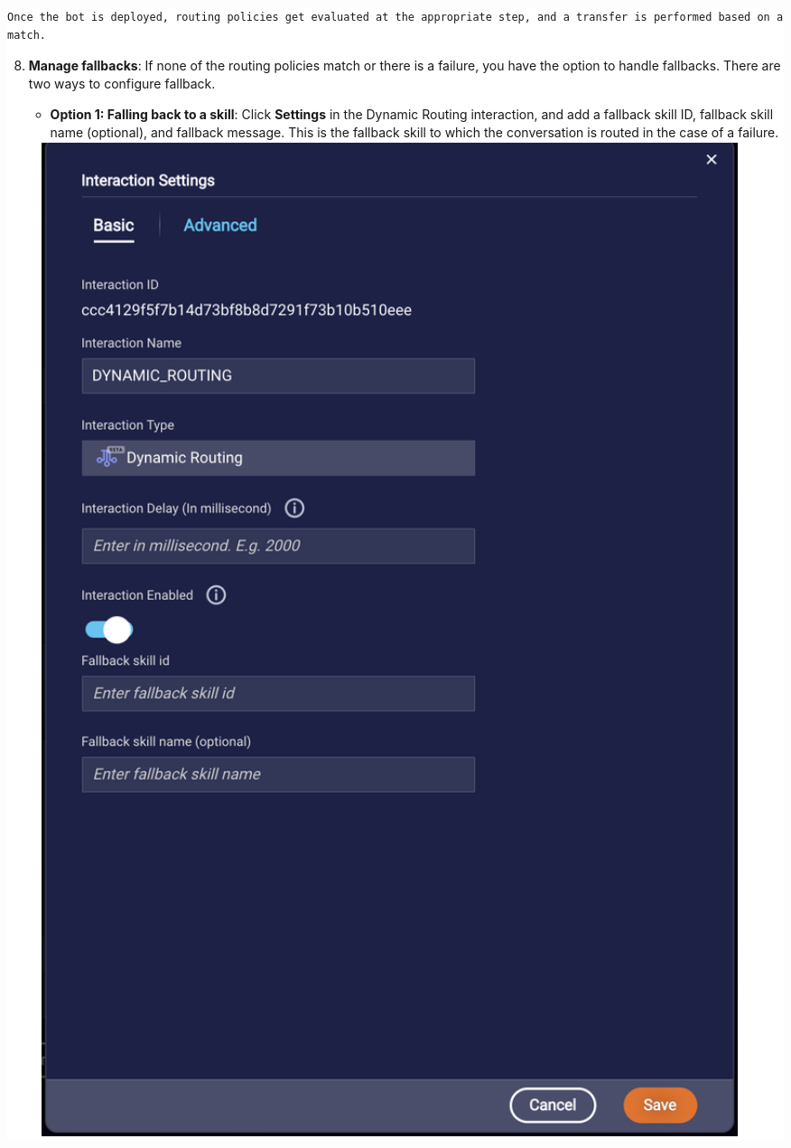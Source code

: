     Once the bot is deployed, routing policies get evaluated at the appropriate step, and a transfer is performed based on a match.

8. **Manage fallbacks**: If none of the routing policies match or there is a failure, you have the option to handle fallbacks. There are two ways to configure fallback.

    * **Option 1: Falling back to a skill**: Click **Settings** in the Dynamic Routing interaction, and add a fallback skill ID, fallback skill name (optional), and fallback message. This is the fallback skill to which the conversation is routed in the case of a failure.

    <img loading="lazy" class="fancyimage" width="800" src="img/convorchestrator/co_dr_drtileconfig1.png" alt="The Basic interaction settings in a Dynamic Routing interaction, which includes the field for entering a fallback skill ID">